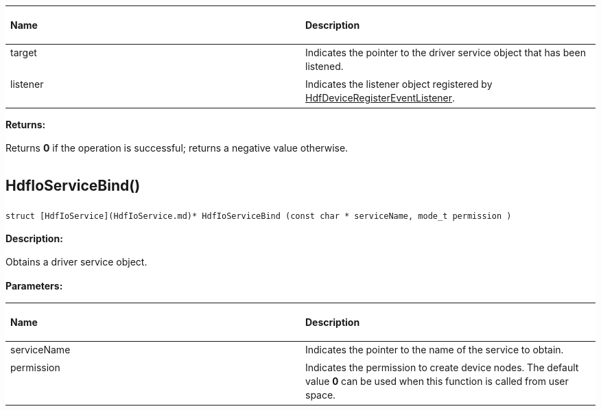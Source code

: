 <a name="table1309934865093520"></a>
<table><thead align="left"><tr id="row1861891144093520"><th class="cellrowborder" valign="top" width="50%" id="mcps1.1.3.1.1"><p id="p1268954052093520"><a name="p1268954052093520"></a><a name="p1268954052093520"></a>Name</p>
</th>
<th class="cellrowborder" valign="top" width="50%" id="mcps1.1.3.1.2"><p id="p1718422134093520"><a name="p1718422134093520"></a><a name="p1718422134093520"></a>Description</p>
</th>
</tr>
</thead>
<tbody><tr id="row1042472410093520"><td class="cellrowborder" valign="top" width="50%" headers="mcps1.1.3.1.1 ">target</td>
<td class="cellrowborder" valign="top" width="50%" headers="mcps1.1.3.1.2 ">Indicates the pointer to the driver service object that has been listened. </td>
</tr>
<tr id="row1874985683093520"><td class="cellrowborder" valign="top" width="50%" headers="mcps1.1.3.1.1 ">listener</td>
<td class="cellrowborder" valign="top" width="50%" headers="mcps1.1.3.1.2 ">Indicates the listener object registered by <a href="Core.md#gaa7855b3930b5378954927548e5623663">HdfDeviceRegisterEventListener</a>. </td>
</tr>
</tbody>
</table>

**Returns:**

Returns  **0**  if the operation is successful; returns a negative value otherwise.



## HdfIoServiceBind\(\)<a name="gac250f27d434eafce709a7e03411ef4d1"></a>

```
struct [HdfIoService](HdfIoService.md)* HdfIoServiceBind (const char * serviceName, mode_t permission )
```

 **Description:**

Obtains a driver service object. 

**Parameters:**

<a name="table958448496093520"></a>
<table><thead align="left"><tr id="row297343767093520"><th class="cellrowborder" valign="top" width="50%" id="mcps1.1.3.1.1"><p id="p1165879004093520"><a name="p1165879004093520"></a><a name="p1165879004093520"></a>Name</p>
</th>
<th class="cellrowborder" valign="top" width="50%" id="mcps1.1.3.1.2"><p id="p1863069537093520"><a name="p1863069537093520"></a><a name="p1863069537093520"></a>Description</p>
</th>
</tr>
</thead>
<tbody><tr id="row1519965661093520"><td class="cellrowborder" valign="top" width="50%" headers="mcps1.1.3.1.1 ">serviceName</td>
<td class="cellrowborder" valign="top" width="50%" headers="mcps1.1.3.1.2 ">Indicates the pointer to the name of the service to obtain. </td>
</tr>
<tr id="row597039278093520"><td class="cellrowborder" valign="top" width="50%" headers="mcps1.1.3.1.1 ">permission</td>
<td class="cellrowborder" valign="top" width="50%" headers="mcps1.1.3.1.2 ">Indicates the permission to create device nodes. The default value <strong id="b1538012578093520"><a name="b1538012578093520"></a><a name="b1538012578093520"></a>0</strong> can be used when this function is called from user space. </td>
</tr>
</tbody>